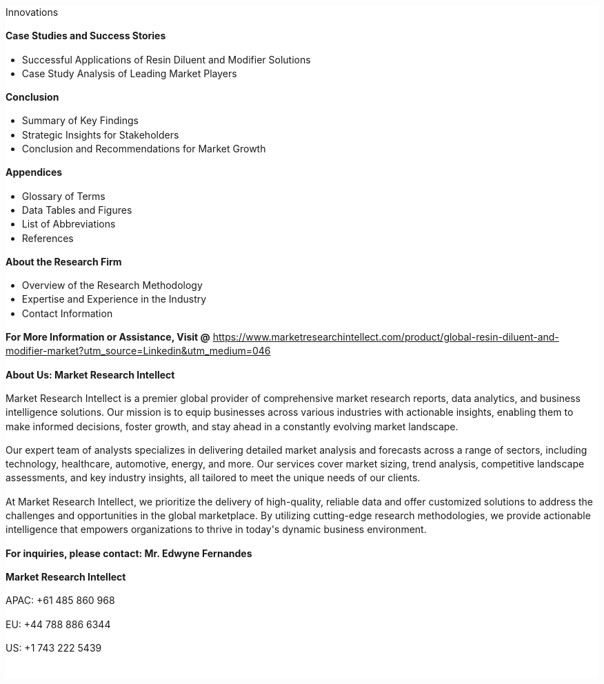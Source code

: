 Innovations</li></ul><p><strong>Case Studies and Success Stories</strong></p><ul><li>Successful Applications of Resin Diluent and Modifier Solutions</li><li>Case Study Analysis of Leading Market Players</li></ul><p><strong>Conclusion</strong></p><ul><li>Summary of Key Findings</li><li>Strategic Insights for Stakeholders</li><li>Conclusion and Recommendations for Market Growth</li></ul><p><strong>Appendices</strong></p><ul><li>Glossary of Terms</li><li>Data Tables and Figures</li><li>List of Abbreviations</li><li>References</li></ul><p><strong>About the Research Firm</strong></p><ul><li>Overview of the Research Methodology</li><li>Expertise and Experience in the Industry</li><li>Contact Information</li></ul></div><div class="article-main__content" data-test-id="publishing-text-block"><p><span class="font-[700]"><strong>For More Information or Assistance, Visit @</strong>&nbsp;<a href="https://www.marketresearchintellect.com/product/global-resin-diluent-and-modifier-market?utm_source=Linkedin&utm_medium=046">https://www.marketresearchintellect.com/product/global-resin-diluent-and-modifier-market?utm_source=Linkedin&utm_medium=046</a></span></p><p><strong>About Us: Market Research Intellect</strong></p><p>Market Research Intellect is a premier global provider of comprehensive market research reports, data analytics, and business intelligence solutions. Our mission is to equip businesses across various industries with actionable insights, enabling them to make informed decisions, foster growth, and stay ahead in a constantly evolving market landscape.</p><p>Our expert team of analysts specializes in delivering detailed market analysis and forecasts across a range of sectors, including technology, healthcare, automotive, energy, and more. Our services cover market sizing, trend analysis, competitive landscape assessments, and key industry insights, all tailored to meet the unique needs of our clients.</p><p>At Market Research Intellect, we prioritize the delivery of high-quality, reliable data and offer customized solutions to address the challenges and opportunities in the global marketplace. By utilizing cutting-edge research methodologies, we provide actionable intelligence that empowers organizations to thrive in today's dynamic business environment.</p><p><strong>For inquiries, please contact: Mr. Edwyne Fernandes</strong></p><p><strong>Market Research Intellect</strong></p><p>APAC: +61 485 860 968</p><p>EU: +44 788 886 6344</p><p>US: +1 743 222 5439</p></div><div class="article-main__content" data-test-id="publishing-text-block">&nbsp;</div>
